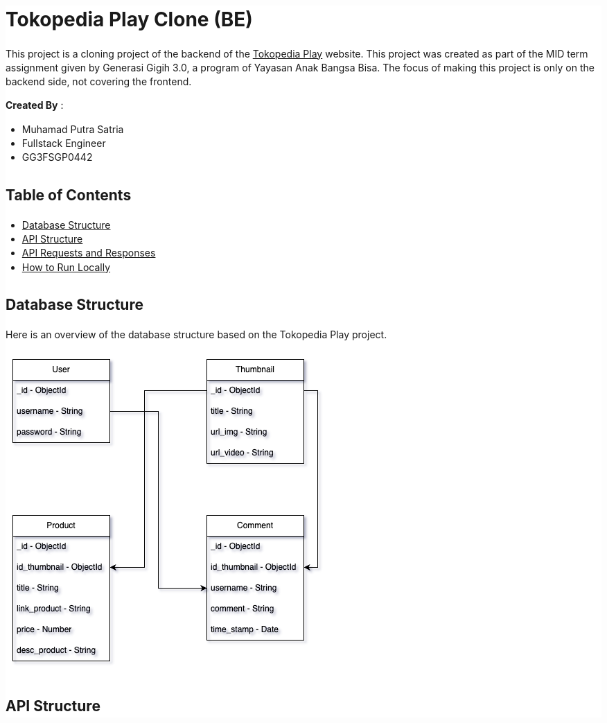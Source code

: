 # Tokopedia Play Clone (BE)

This project is a cloning project of the backend of the [Tokopedia Play](https://www.tokopedia.com/play/channels) website. This project was created as part of the MID term assignment given by Generasi Gigih 3.0, a program of Yayasan Anak Bangsa Bisa. The focus of making this project is only on the backend side, not covering the frontend.

**Created By** :

- Muhamad Putra Satria
- Fullstack Engineer
- GG3FSGP0442

## Table of Contents

- [Database Structure](#database-structure)
- [API Structure](#api-structure)
- [API Requests and Responses](#api-requests-and-responses)
- [How to Run Locally](#how-to-run-locally)

## Database Structure 

Here is an overview of the database structure based on the Tokopedia Play project.

![Structure Database](public/Skema_Database.png)

## API Structure 
